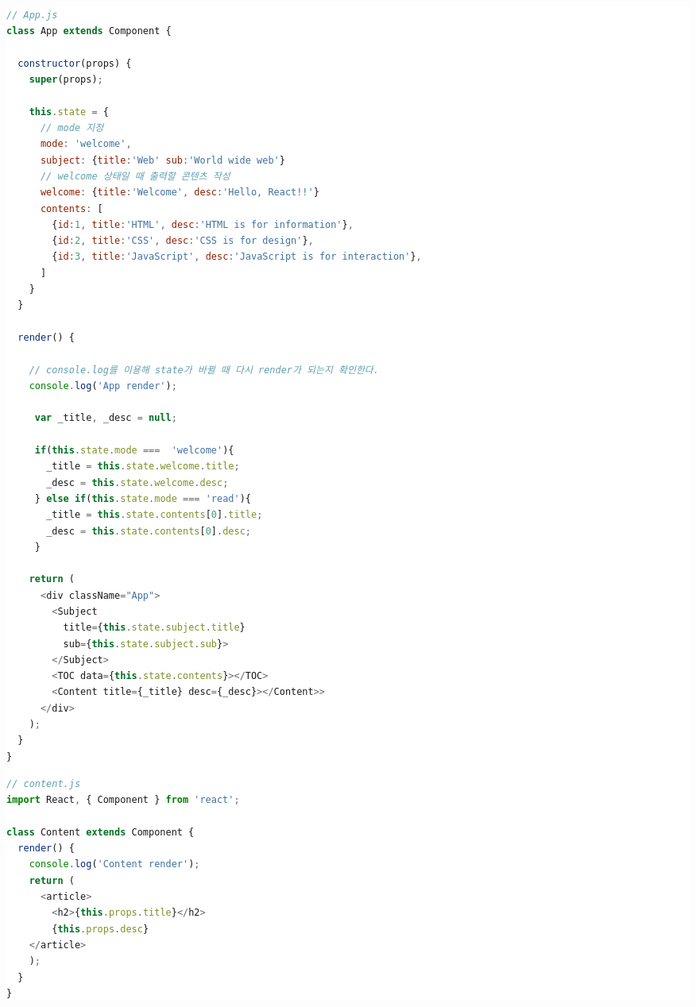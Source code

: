 ```js
// App.js
class App extends Component {

  constructor(props) {
    super(props);

    this.state = {
      // mode 지정
      mode: 'welcome',
      subject: {title:'Web' sub:'World wide web'}
      // welcome 상태일 때 출력할 콘텐츠 작성
      welcome: {title:'Welcome', desc:'Hello, React!!'}
      contents: [
        {id:1, title:'HTML', desc:'HTML is for information'},
        {id:2, title:'CSS', desc:'CSS is for design'},
        {id:3, title:'JavaScript', desc:'JavaScript is for interaction'},
      ]
    }
  }

  render() {

    // console.log를 이용해 state가 바뀔 때 다시 render가 되는지 확인한다.
    console.log('App render');

     var _title, _desc = null;

     if(this.state.mode ===  'welcome'){
       _title = this.state.welcome.title;
       _desc = this.state.welcome.desc;
     } else if(this.state.mode === 'read'){
       _title = this.state.contents[0].title;
       _desc = this.state.contents[0].desc;
     }
 
    return (
      <div className="App">
        <Subject 
          title={this.state.subject.title}
          sub={this.state.subject.sub}>
        </Subject>
        <TOC data={this.state.contents}></TOC>
        <Content title={_title} desc={_desc}></Content>>
      </div>        
    );
  }
}
```

```js
// content.js
import React, { Component } from 'react';

class Content extends Component {
  render() {
    console.log('Content render');
    return (
      <article>
        <h2>{this.props.title}</h2>
        {this.props.desc}
    </article>
    );
  }
}
```